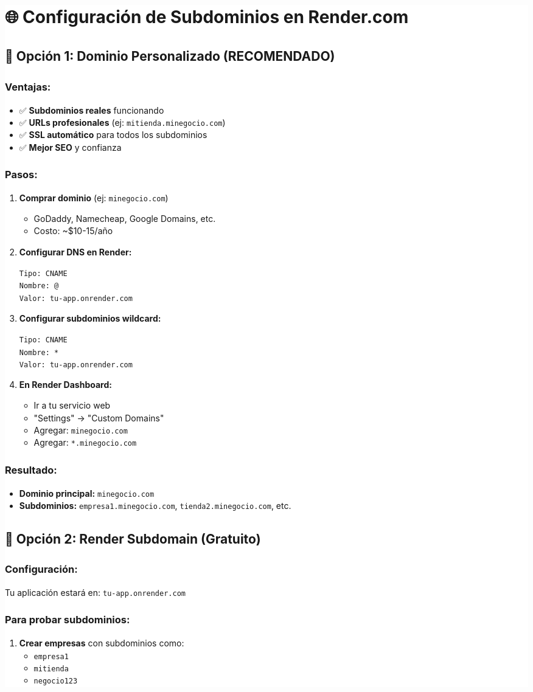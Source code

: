 # 🌐 Configuración de Subdominios en Render.com

## 🎯 **Opción 1: Dominio Personalizado (RECOMENDADO)**

### **Ventajas:**
- ✅ **Subdominios reales** funcionando
- ✅ **URLs profesionales** (ej: `mitienda.minegocio.com`)
- ✅ **SSL automático** para todos los subdominios
- ✅ **Mejor SEO** y confianza

### **Pasos:**

1. **Comprar dominio** (ej: `minegocio.com`)
   - GoDaddy, Namecheap, Google Domains, etc.
   - Costo: ~$10-15/año

2. **Configurar DNS en Render:**
   ```
   Tipo: CNAME
   Nombre: @
   Valor: tu-app.onrender.com
   ```

3. **Configurar subdominios wildcard:**
   ```
   Tipo: CNAME
   Nombre: *
   Valor: tu-app.onrender.com
   ```

4. **En Render Dashboard:**
   - Ir a tu servicio web
   - "Settings" → "Custom Domains"
   - Agregar: `minegocio.com`
   - Agregar: `*.minegocio.com`

### **Resultado:**
- **Dominio principal:** `minegocio.com`
- **Subdominios:** `empresa1.minegocio.com`, `tienda2.minegocio.com`, etc.

## 🚀 **Opción 2: Render Subdomain (Gratuito)**

### **Configuración:**
Tu aplicación estará en: `tu-app.onrender.com`

### **Para probar subdominios:**
1. **Crear empresas** con subdominios como:
   - `empresa1`
   - `mitienda`
   - `negocio123`
